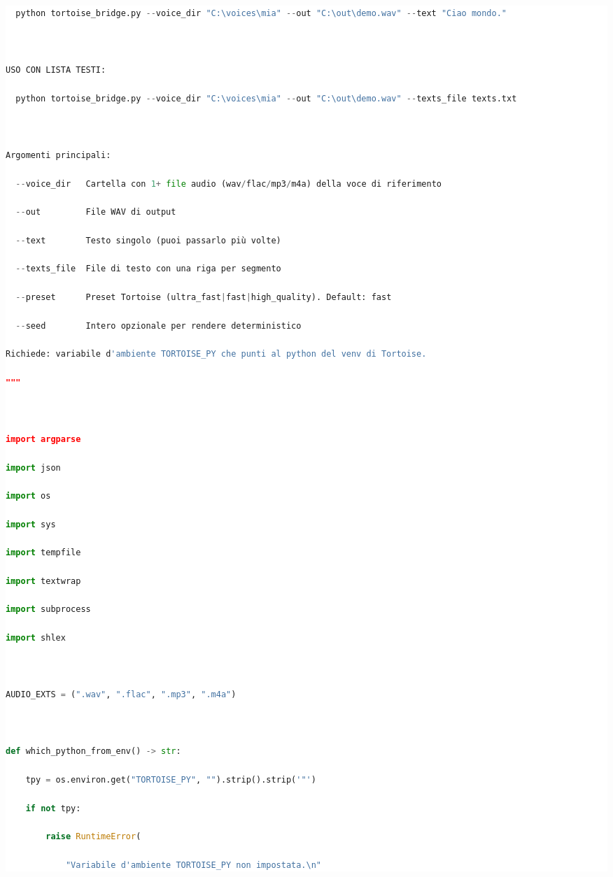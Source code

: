 ```python
  python tortoise_bridge.py --voice_dir "C:\voices\mia" --out "C:\out\demo.wav" --text "Ciao mondo."



USO CON LISTA TESTI:

  python tortoise_bridge.py --voice_dir "C:\voices\mia" --out "C:\out\demo.wav" --texts_file texts.txt



Argomenti principali:

  --voice_dir   Cartella con 1+ file audio (wav/flac/mp3/m4a) della voce di riferimento

  --out         File WAV di output

  --text        Testo singolo (puoi passarlo più volte)

  --texts_file  File di testo con una riga per segmento

  --preset      Preset Tortoise (ultra_fast|fast|high_quality). Default: fast

  --seed        Intero opzionale per rendere deterministico

Richiede: variabile d'ambiente TORTOISE_PY che punti al python del venv di Tortoise.

"""



import argparse

import json

import os

import sys

import tempfile

import textwrap

import subprocess

import shlex



AUDIO_EXTS = (".wav", ".flac", ".mp3", ".m4a")



def which_python_from_env() -> str:

    tpy = os.environ.get("TORTOISE_PY", "").strip().strip('"')

    if not tpy:

        raise RuntimeError(

            "Variabile d'ambiente TORTOISE_PY non impostata.\n"
```